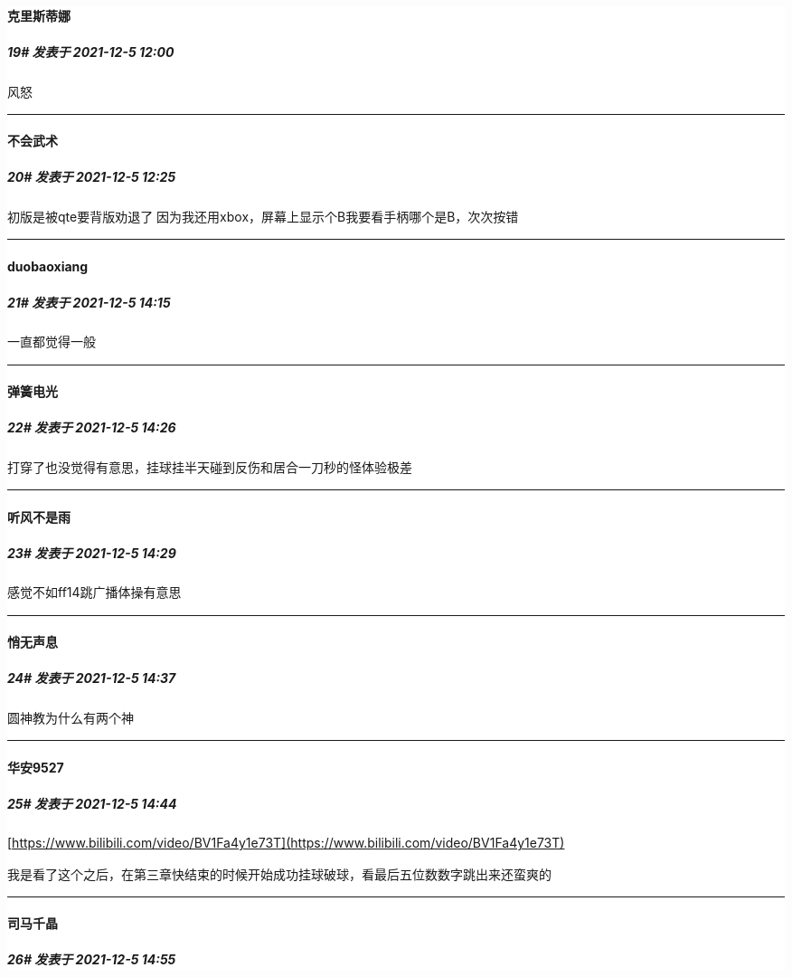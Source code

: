 ####  克里斯蒂娜  
##### 19#       发表于 2021-12-5 12:00

风怒

*****

####  不会武术  
##### 20#       发表于 2021-12-5 12:25

初版是被qte要背版劝退了
因为我还用xbox，屏幕上显示个B我要看手柄哪个是B，次次按错

*****

####  duobaoxiang  
##### 21#       发表于 2021-12-5 14:15

一直都觉得一般

*****

####  弹簧电光  
##### 22#       发表于 2021-12-5 14:26

打穿了也没觉得有意思，挂球挂半天碰到反伤和居合一刀秒的怪体验极差

*****

####  听风不是雨  
##### 23#       发表于 2021-12-5 14:29

感觉不如ff14跳广播体操有意思

*****

####  悄无声息  
##### 24#       发表于 2021-12-5 14:37

圆神教为什么有两个神

*****

####  华安9527  
##### 25#       发表于 2021-12-5 14:44

[https://www.bilibili.com/video/BV1Fa4y1e73T](https://www.bilibili.com/video/BV1Fa4y1e73T)

我是看了这个之后，在第三章快结束的时候开始成功挂球破球，看最后五位数数字跳出来还蛮爽的

*****

####  司马千晶  
##### 26#       发表于 2021-12-5 14:55
